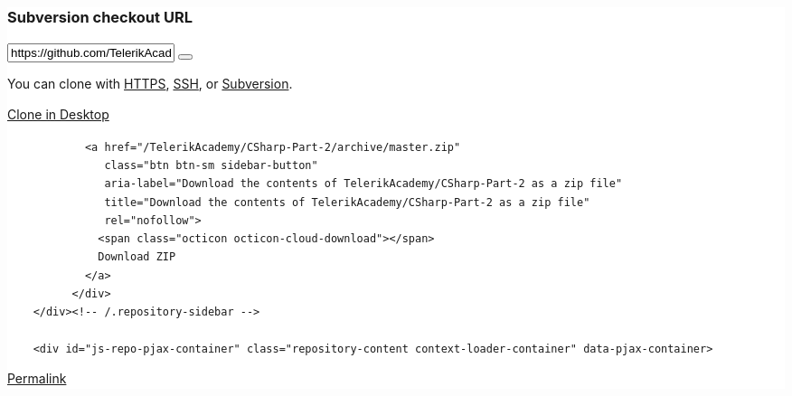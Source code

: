   
<div class="clone-url "
  data-protocol-type="subversion"
  data-url="/users/set_protocol?protocol_selector=subversion&amp;protocol_type=clone">
  <h3><span class="text-emphasized">Subversion</span> checkout URL</h3>
  <div class="input-group js-zeroclipboard-container">
    <input type="text" class="input-mini input-monospace js-url-field js-zeroclipboard-target"
           value="https://github.com/TelerikAcademy/CSharp-Part-2" readonly="readonly">
    <span class="input-group-button">
      <button aria-label="Copy to clipboard" class="js-zeroclipboard btn btn-sm zeroclipboard-button" data-copied-hint="Copied!" type="button"><span class="octicon octicon-clippy"></span></button>
    </span>
  </div>
</div>



<p class="clone-options">You can clone with
  <a href="#" class="js-clone-selector" data-protocol="http">HTTPS</a>, <a href="#" class="js-clone-selector" data-protocol="ssh">SSH</a>, or <a href="#" class="js-clone-selector" data-protocol="subversion">Subversion</a>.
  <a href="https://help.github.com/articles/which-remote-url-should-i-use" class="help tooltipped tooltipped-n" aria-label="Get help on which URL is right for you.">
    <span class="octicon octicon-question"></span>
  </a>
</p>


  <a href="github-windows://openRepo/https://github.com/TelerikAcademy/CSharp-Part-2" class="btn btn-sm sidebar-button" title="Save TelerikAcademy/CSharp-Part-2 to your computer and use it in GitHub Desktop." aria-label="Save TelerikAcademy/CSharp-Part-2 to your computer and use it in GitHub Desktop.">
    <span class="octicon octicon-device-desktop"></span>
    Clone in Desktop
  </a>

                <a href="/TelerikAcademy/CSharp-Part-2/archive/master.zip"
                   class="btn btn-sm sidebar-button"
                   aria-label="Download the contents of TelerikAcademy/CSharp-Part-2 as a zip file"
                   title="Download the contents of TelerikAcademy/CSharp-Part-2 as a zip file"
                   rel="nofollow">
                  <span class="octicon octicon-cloud-download"></span>
                  Download ZIP
                </a>
              </div>
        </div><!-- /.repository-sidebar -->

        <div id="js-repo-pjax-container" class="repository-content context-loader-container" data-pjax-container>
          

<a href="/TelerikAcademy/CSharp-Part-2/blob/5bb371d4bc5d65ce923bfc68127d0b0f30228227/01.%20Arrays/README.md" class="hidden js-permalink-shortcut" data-hotkey="y">Permalink</a>



<div class="file-navigation js-zeroclipboard-container">
  